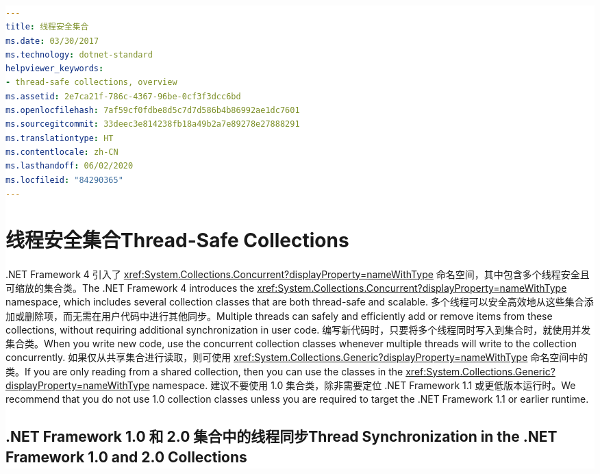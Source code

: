 ```yaml
---
title: 线程安全集合
ms.date: 03/30/2017
ms.technology: dotnet-standard
helpviewer_keywords:
- thread-safe collections, overview
ms.assetid: 2e7ca21f-786c-4367-96be-0cf3f3dcc6bd
ms.openlocfilehash: 7af59cf0fdbe8d5c7d7d586b4b86992ae1dc7601
ms.sourcegitcommit: 33deec3e814238fb18a49b2a7e89278e27888291
ms.translationtype: HT
ms.contentlocale: zh-CN
ms.lasthandoff: 06/02/2020
ms.locfileid: "84290365"
---
```

# <a name="thread-safe-collections"></a><span data-ttu-id="b4a3c-102">线程安全集合</span><span class="sxs-lookup"><span data-stu-id="b4a3c-102">Thread-Safe Collections</span></span>
<span data-ttu-id="b4a3c-103">.NET Framework 4 引入了 <xref:System.Collections.Concurrent?displayProperty=nameWithType> 命名空间，其中包含多个线程安全且可缩放的集合类。</span><span class="sxs-lookup"><span data-stu-id="b4a3c-103">The .NET Framework 4 introduces the <xref:System.Collections.Concurrent?displayProperty=nameWithType> namespace, which includes several collection classes that are both thread-safe and scalable.</span></span> <span data-ttu-id="b4a3c-104">多个线程可以安全高效地从这些集合添加或删除项，而无需在用户代码中进行其他同步。</span><span class="sxs-lookup"><span data-stu-id="b4a3c-104">Multiple threads can safely and efficiently add or remove items from these collections, without requiring additional synchronization in user code.</span></span> <span data-ttu-id="b4a3c-105">编写新代码时，只要将多个线程同时写入到集合时，就使用并发集合类。</span><span class="sxs-lookup"><span data-stu-id="b4a3c-105">When you write new code, use the concurrent collection classes whenever multiple threads will write to the collection concurrently.</span></span> <span data-ttu-id="b4a3c-106">如果仅从共享集合进行读取，则可使用 <xref:System.Collections.Generic?displayProperty=nameWithType> 命名空间中的类。</span><span class="sxs-lookup"><span data-stu-id="b4a3c-106">If you are only reading from a shared collection, then you can use the classes in the <xref:System.Collections.Generic?displayProperty=nameWithType> namespace.</span></span> <span data-ttu-id="b4a3c-107">建议不要使用 1.0 集合类，除非需要定位 .NET Framework 1.1 或更低版本运行时。</span><span class="sxs-lookup"><span data-stu-id="b4a3c-107">We recommend that you do not use 1.0 collection classes unless you are required to target the .NET Framework 1.1 or earlier runtime.</span></span>  
  
## <a name="thread-synchronization-in-the-net-framework-10-and-20-collections"></a><span data-ttu-id="b4a3c-108">.NET Framework 1.0 和 2.0 集合中的线程同步</span><span class="sxs-lookup"><span data-stu-id="b4a3c-108">Thread Synchronization in the .NET Framework 1.0 and 2.0 Collections</span></span>  